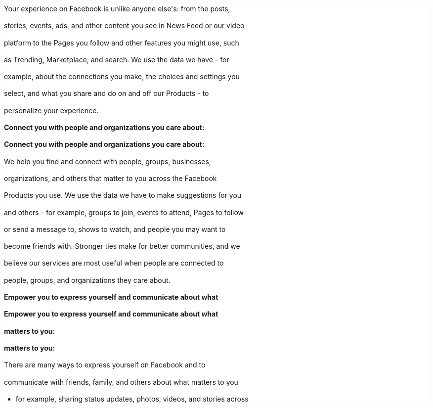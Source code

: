 

Your experience on Facebook is unlike anyone else's: from the posts,


stories, events, ads, and other content you see in News Feed or our video


platform to the Pages you follow and other features you might use, such


as Trending, Marketplace, and search. We use the data we have - for


example, about the connections you make, the choices and settings you


select, and what you share and do on and off our Products - to


personalize your experience.


**Connect you with people and organizations you care about:**


**Connect you with people and organizations you care about:**


We help you find and connect with people, groups, businesses,


organizations, and others that matter to you across the Facebook


Products you use. We use the data we have to make suggestions for you


and others - for example, groups to join, events to attend, Pages to follow


or send a message to, shows to watch, and people you may want to


become friends with. Stronger ties make for better communities, and we


believe our services are most useful when people are connected to


people, groups, and organizations they care about.


**Empower you to express yourself and communicate about what**


**Empower you to express yourself and communicate about what**


**matters to you:**


**matters to you:**


There are many ways to express yourself on Facebook and to


communicate with friends, family, and others about what matters to you


- for example, sharing status updates, photos, videos, and stories across
